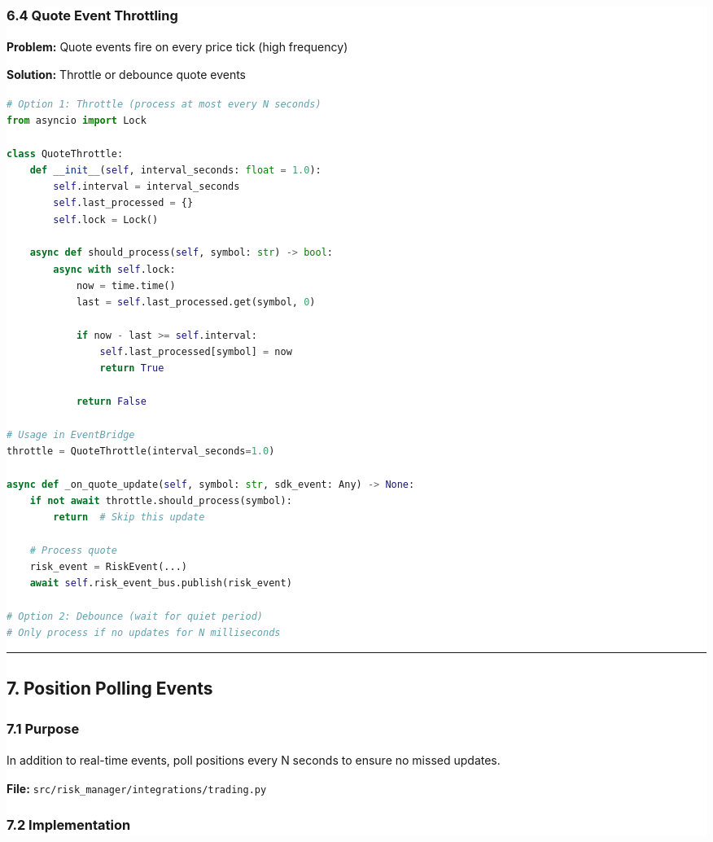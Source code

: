 ### 6.4 Quote Event Throttling

**Problem:** Quote events fire on every price tick (high frequency)

**Solution:** Throttle or debounce quote events

```python
# Option 1: Throttle (process at most every N seconds)
from asyncio import Lock

class QuoteThrottle:
    def __init__(self, interval_seconds: float = 1.0):
        self.interval = interval_seconds
        self.last_processed = {}
        self.lock = Lock()

    async def should_process(self, symbol: str) -> bool:
        async with self.lock:
            now = time.time()
            last = self.last_processed.get(symbol, 0)

            if now - last >= self.interval:
                self.last_processed[symbol] = now
                return True

            return False

# Usage in EventBridge
throttle = QuoteThrottle(interval_seconds=1.0)

async def _on_quote_update(self, symbol: str, sdk_event: Any) -> None:
    if not await throttle.should_process(symbol):
        return  # Skip this update

    # Process quote
    risk_event = RiskEvent(...)
    await self.risk_event_bus.publish(risk_event)

# Option 2: Debounce (wait for quiet period)
# Only process if no updates for N milliseconds
```

---

## 7. Position Polling Events

### 7.1 Purpose

In addition to real-time events, poll positions every N seconds to ensure no missed updates.

**File:** `src/risk_manager/integrations/trading.py`

### 7.2 Implementation
